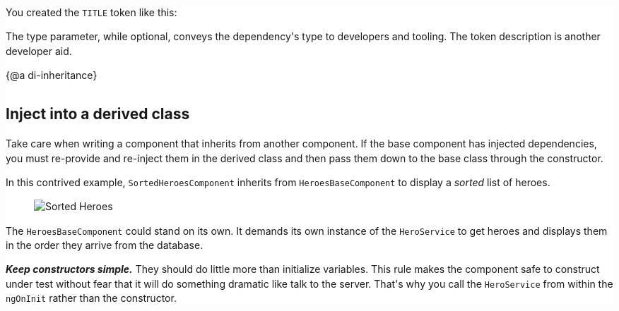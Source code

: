 </code-example>



You created the `TITLE` token like this:

<code-example path="dependency-injection-in-action/src/app/hero-of-the-month.component.ts" region="injection-token" title="dependency-injection-in-action/src/app/hero-of-the-month.component.ts" linenums="false">

</code-example>



The type parameter, while optional, conveys the dependency's type to developers and tooling.
The token description is another developer aid.


{@a di-inheritance}



## Inject into a derived class
Take care when writing a component that inherits from another component.
If the base component has injected dependencies,
you must re-provide and re-inject them in the derived class
and then pass them down to the base class through the constructor.

In this contrived example, `SortedHeroesComponent` inherits from `HeroesBaseComponent`
to display a *sorted* list of heroes.


<figure class='image-display'>
  <img src="content/images/guide/dependency-injection-in-action/sorted-heroes.png" alt="Sorted Heroes"></img>
</figure>



The `HeroesBaseComponent` could stand on its own.
It demands its own instance of the `HeroService` to get heroes
and displays them in the order they arrive from the database.


<code-example path="dependency-injection-in-action/src/app/sorted-heroes.component.ts" region="heroes-base" title="src/app/sorted-heroes.component.ts (HeroesBaseComponent)">

</code-example>



<div class="l-sub-section">



***Keep constructors simple.*** They should do little more than initialize variables.
This rule makes the component safe to construct under test without fear that it will do something dramatic like talk to the server.
That's why you call the `HeroService` from within the `ngOnInit` rather than the constructor.


</div>


